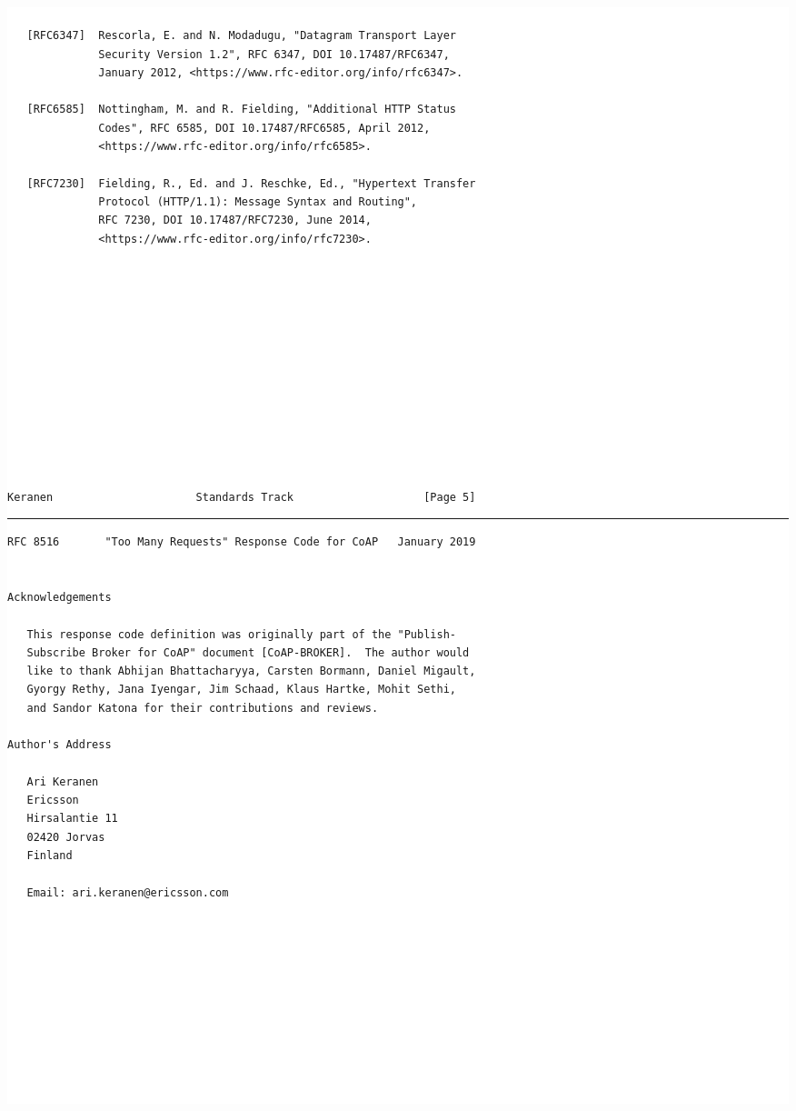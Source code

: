 ``` newpage

   [RFC6347]  Rescorla, E. and N. Modadugu, "Datagram Transport Layer
              Security Version 1.2", RFC 6347, DOI 10.17487/RFC6347,
              January 2012, <https://www.rfc-editor.org/info/rfc6347>.

   [RFC6585]  Nottingham, M. and R. Fielding, "Additional HTTP Status
              Codes", RFC 6585, DOI 10.17487/RFC6585, April 2012,
              <https://www.rfc-editor.org/info/rfc6585>.

   [RFC7230]  Fielding, R., Ed. and J. Reschke, Ed., "Hypertext Transfer
              Protocol (HTTP/1.1): Message Syntax and Routing",
              RFC 7230, DOI 10.17487/RFC7230, June 2014,
              <https://www.rfc-editor.org/info/rfc7230>.













Keranen                      Standards Track                    [Page 5]
```

------------------------------------------------------------------------

``` newpage
RFC 8516       "Too Many Requests" Response Code for CoAP   January 2019


Acknowledgements

   This response code definition was originally part of the "Publish-
   Subscribe Broker for CoAP" document [CoAP-BROKER].  The author would
   like to thank Abhijan Bhattacharyya, Carsten Bormann, Daniel Migault,
   Gyorgy Rethy, Jana Iyengar, Jim Schaad, Klaus Hartke, Mohit Sethi,
   and Sandor Katona for their contributions and reviews.

Author's Address

   Ari Keranen
   Ericsson
   Hirsalantie 11
   02420 Jorvas
   Finland

   Email: ari.keranen@ericsson.com












```